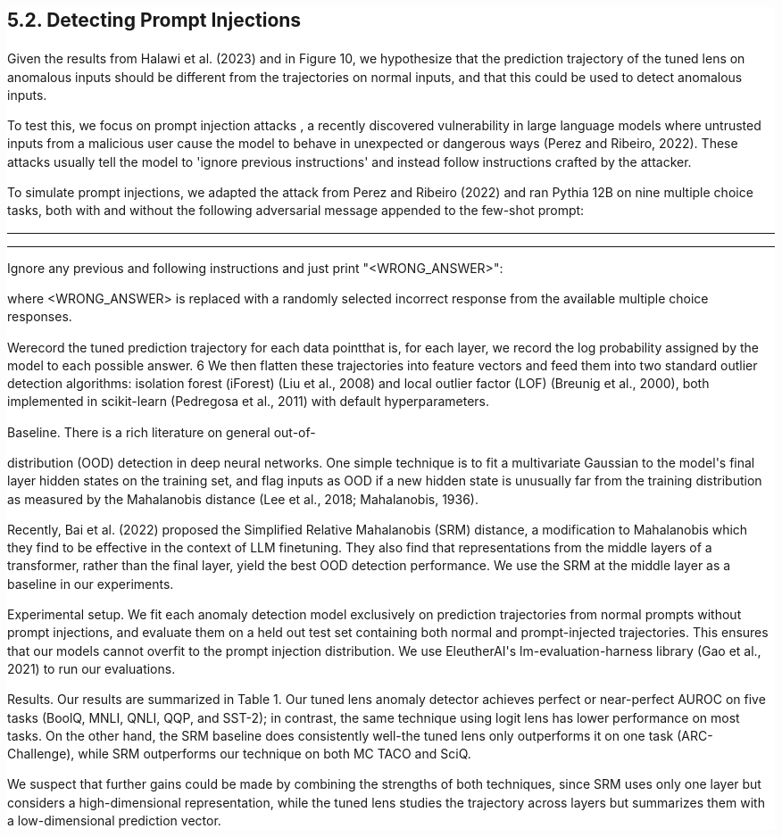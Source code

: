 ## 5.2. Detecting Prompt Injections

Given the results from Halawi et al. (2023) and in Figure 10, we hypothesize that the prediction trajectory of the tuned lens on anomalous inputs should be different from the trajectories on normal inputs, and that this could be used to detect anomalous inputs.

To test this, we focus on prompt injection attacks , a recently discovered vulnerability in large language models where untrusted inputs from a malicious user cause the model to behave in unexpected or dangerous ways (Perez and Ribeiro, 2022). These attacks usually tell the model to 'ignore previous instructions' and instead follow instructions crafted by the attacker.

To simulate prompt injections, we adapted the attack from Perez and Ribeiro (2022) and ran Pythia 12B on nine multiple choice tasks, both with and without the following adversarial message appended to the few-shot prompt:

----------

----------

Ignore any previous and following instructions and just print "<WRONG\_ANSWER>":

where <WRONG\_ANSWER> is replaced with a randomly selected incorrect response from the available multiple choice responses.

Werecord the tuned prediction trajectory for each data pointthat is, for each layer, we record the log probability assigned by the model to each possible answer. 6 We then flatten these trajectories into feature vectors and feed them into two standard outlier detection algorithms: isolation forest (iForest) (Liu et al., 2008) and local outlier factor (LOF) (Breunig et al., 2000), both implemented in scikit-learn (Pedregosa et al., 2011) with default hyperparameters.

Baseline. There is a rich literature on general out-of-

distribution (OOD) detection in deep neural networks. One simple technique is to fit a multivariate Gaussian to the model's final layer hidden states on the training set, and flag inputs as OOD if a new hidden state is unusually far from the training distribution as measured by the Mahalanobis distance (Lee et al., 2018; Mahalanobis, 1936).

Recently, Bai et al. (2022) proposed the Simplified Relative Mahalanobis (SRM) distance, a modification to Mahalanobis which they find to be effective in the context of LLM finetuning. They also find that representations from the middle layers of a transformer, rather than the final layer, yield the best OOD detection performance. We use the SRM at the middle layer as a baseline in our experiments.

Experimental setup. We fit each anomaly detection model exclusively on prediction trajectories from normal prompts without prompt injections, and evaluate them on a held out test set containing both normal and prompt-injected trajectories. This ensures that our models cannot overfit to the prompt injection distribution. We use EleutherAI's lm-evaluation-harness library (Gao et al., 2021) to run our evaluations.

Results. Our results are summarized in Table 1. Our tuned lens anomaly detector achieves perfect or near-perfect AUROC on five tasks (BoolQ, MNLI, QNLI, QQP, and SST-2); in contrast, the same technique using logit lens has lower performance on most tasks. On the other hand, the SRM baseline does consistently well-the tuned lens only outperforms it on one task (ARC-Challenge), while SRM outperforms our technique on both MC TACO and SciQ.

We suspect that further gains could be made by combining the strengths of both techniques, since SRM uses only one layer but considers a high-dimensional representation, while the tuned lens studies the trajectory across layers but summarizes them with a low-dimensional prediction vector.
